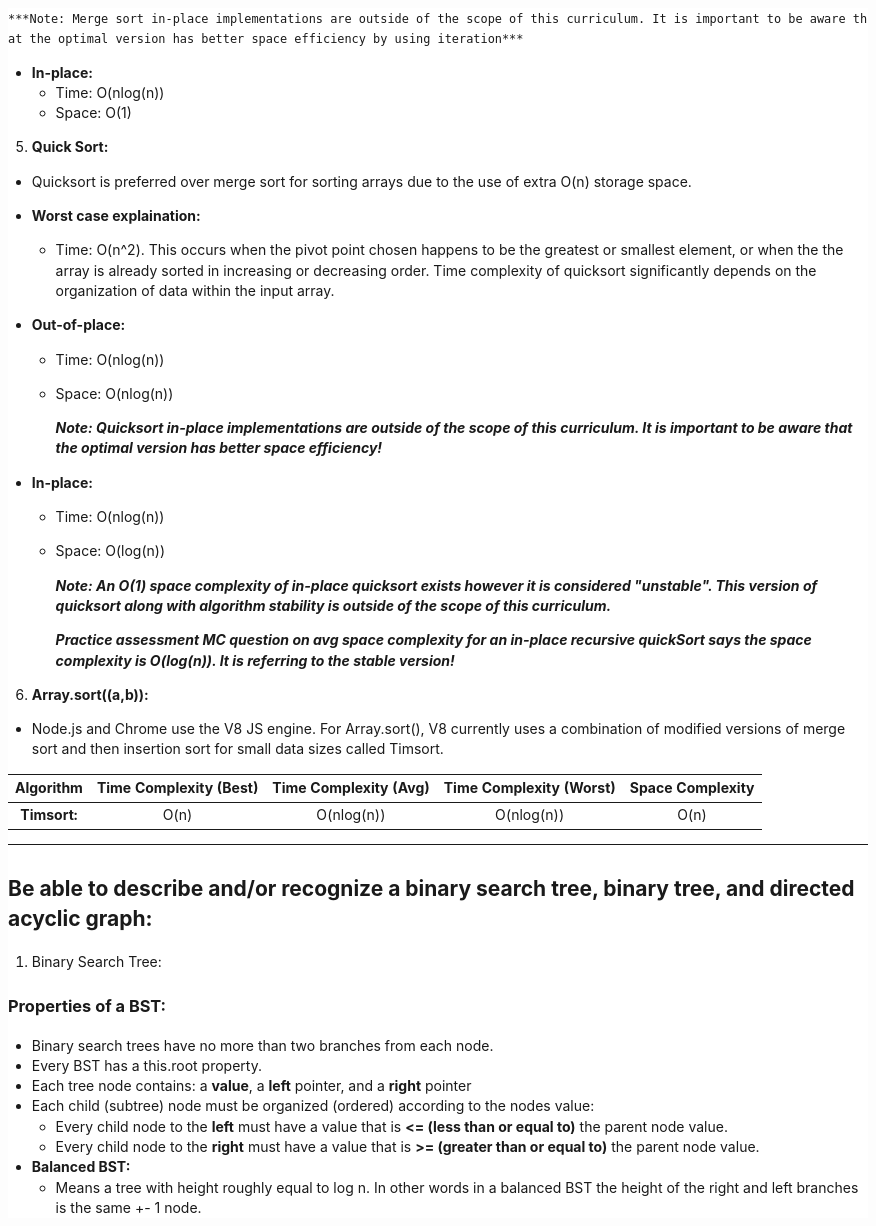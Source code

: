 	***Note: Merge sort in-place implementations are outside of the scope of this curriculum. It is important to be aware that the optimal version has better space efficiency by using iteration***

-	**In-place:**
	-	Time: O(nlog(n))
	-	Space: O(1)

5. **Quick Sort:**

-   Quicksort is preferred over merge sort for sorting arrays due to the use of extra O(n) storage space.

-   **Worst case explaination:**
    -   Time: O(n^2). This occurs when the pivot point chosen happens to be the greatest or smallest element, or when the the array is already sorted in increasing or decreasing order. Time complexity of quicksort significantly depends on the organization of data within the input array.

-   **Out-of-place:**
    -   Time: O(nlog(n))
    -   Space: O(nlog(n))

		***Note: Quicksort in-place implementations are outside of the scope of this curriculum. It is important to be aware that the optimal version has better space efficiency!***

-   **In-place:**
    -   Time: O(nlog(n))
    -   Space: O(log(n))

		***Note: An O(1) space complexity of in-place quicksort exists however it is considered "unstable". This version of quicksort along with algorithm stability is outside of the scope of this curriculum.***

		***Practice assessment MC question on avg space complexity for an in-place recursive quickSort says the space complexity is O(log(n)). It is referring to the stable version!***

6. **Array.sort((a,b)):**

-   Node.js and Chrome use the V8 JS engine. For Array.sort(), V8 currently uses a combination of modified versions of merge sort and then insertion sort for small data sizes called Timsort.

|      Algorithm      | Time Complexity (Best) | Time Complexity (Avg) | Time Complexity (Worst) | Space Complexity |
| :------------------: | :--------------------: | :-------------------: | :---------------------: | :--------------: |
|     **Timsort:**     |          O(n)          |        O(nlog(n))     |         O(nlog(n))      |       O(n)       |


---

## Be able to describe and/or recognize a binary search tree, binary tree, and directed acyclic graph:

1. Binary Search Tree:

### Properties of a BST:

-   Binary search trees have no more than two branches from each node.
-   Every BST has a this.root property.
-   Each tree node contains: a **value**, a **left** pointer, and a **right** pointer
-   Each child (subtree) node must be organized (ordered) according to the nodes value:
    -   Every child node to the **left** must have a value that is **<= (less than or equal to)** the parent node value.
    -   Every child node to the **right** must have a value that is **>= (greater than or equal to)** the parent node value.
-   **Balanced BST:**
    -   Means a tree with height roughly equal to log n. In other words in a balanced BST the height of the right and left branches is the same +- 1 node.

